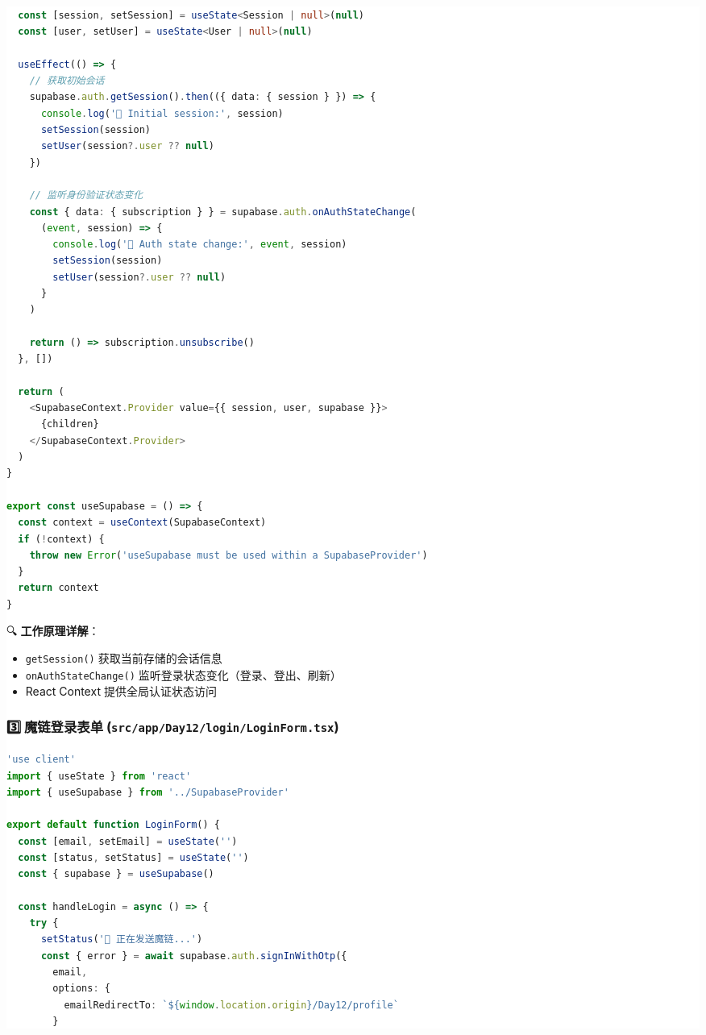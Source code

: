 ```typescript
  const [session, setSession] = useState<Session | null>(null)
  const [user, setUser] = useState<User | null>(null)

  useEffect(() => {
    // 获取初始会话
    supabase.auth.getSession().then(({ data: { session } }) => {
      console.log('🔐 Initial session:', session)
      setSession(session)
      setUser(session?.user ?? null)
    })

    // 监听身份验证状态变化
    const { data: { subscription } } = supabase.auth.onAuthStateChange(
      (event, session) => {
        console.log('🔄 Auth state change:', event, session)
        setSession(session)
        setUser(session?.user ?? null)
      }
    )

    return () => subscription.unsubscribe()
  }, [])

  return (
    <SupabaseContext.Provider value={{ session, user, supabase }}>
      {children}
    </SupabaseContext.Provider>
  )
}

export const useSupabase = () => {
  const context = useContext(SupabaseContext)
  if (!context) {
    throw new Error('useSupabase must be used within a SupabaseProvider')
  }
  return context
}
```

🔍 **工作原理详解**：
- `getSession()` 获取当前存储的会话信息
- `onAuthStateChange()` 监听登录状态变化（登录、登出、刷新）
- React Context 提供全局认证状态访问

### 3️⃣ 魔链登录表单 (`src/app/Day12/login/LoginForm.tsx`)

```typescript
'use client'
import { useState } from 'react'
import { useSupabase } from '../SupabaseProvider'

export default function LoginForm() {
  const [email, setEmail] = useState('')
  const [status, setStatus] = useState('')
  const { supabase } = useSupabase()

  const handleLogin = async () => {
    try {
      setStatus('🔄 正在发送魔链...')
      const { error } = await supabase.auth.signInWithOtp({ 
        email,
        options: {
          emailRedirectTo: `${window.location.origin}/Day12/profile`
        }
```